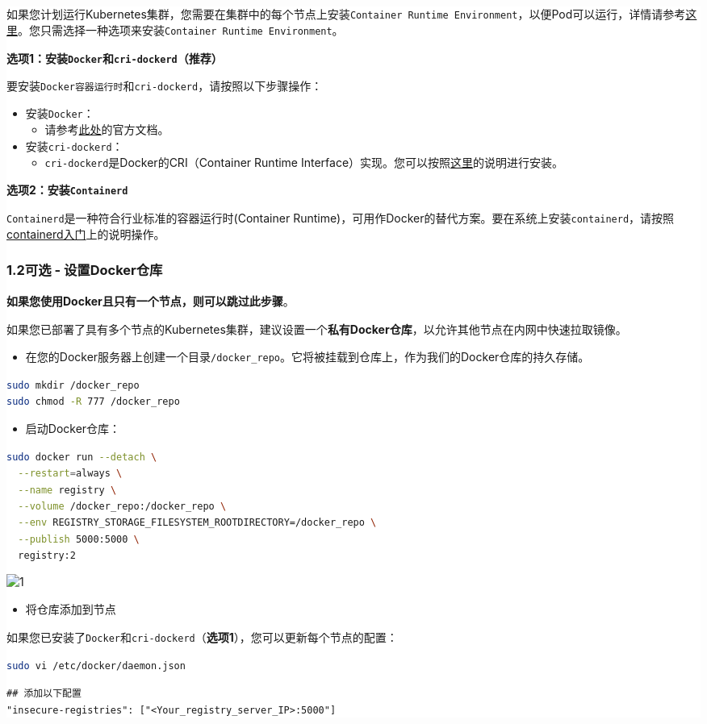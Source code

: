 如果您计划运行Kubernetes集群，您需要在集群中的每个节点上安装`Container Runtime Environment`，以便Pod可以运行，详情请参考[这里](https://kubernetes.io/docs/setup/production-environment/container-runtimes/)。您只需选择一种选项来安装`Container Runtime Environment`。

**选项1：安装`Docker`和`cri-dockerd`（推荐）**

要安装`Docker容器运行时`和`cri-dockerd`，请按照以下步骤操作：

* 安装`Docker`：
  * 请参考[此处](https://docs.docker.com/engine/install/)的官方文档。
* 安装`cri-dockerd`：
  * `cri-dockerd`是Docker的CRI（Container Runtime Interface）实现。您可以按照[这里](https://github.com/Mirantis/cri-dockerd)的说明进行安装。

**选项2：安装`Containerd`**

`Containerd`是一种符合行业标准的容器运行时(Container Runtime)，可用作Docker的替代方案。要在系统上安装`containerd`，请按照[containerd入门](https://github.com/containerd/containerd/blob/main/docs/getting-started.md)上的说明操作。

### 1.2可选 - 设置Docker仓库

**如果您使用Docker且只有一个节点，则可以跳过此步骤**。

如果您已部署了具有多个节点的Kubernetes集群，建议设置一个**私有Docker仓库**，以允许其他节点在内网中快速拉取镜像。

* 在您的Docker服务器上创建一个目录`/docker_repo`。它将被挂载到仓库上，作为我们的Docker仓库的持久存储。

```bash
sudo mkdir /docker_repo
sudo chmod -R 777 /docker_repo
```

* 启动Docker仓库：

```bash
sudo docker run --detach \
  --restart=always \
  --name registry \
  --volume /docker_repo:/docker_repo \
  --env REGISTRY_STORAGE_FILESYSTEM_ROOTDIRECTORY=/docker_repo \
  --publish 5000:5000 \
  registry:2
```

![1](https://github.com/lagrangedao/go-computing-provider/assets/102578774/0c4cd53d-fb5f-43d9-b804-be83faf33986)

* 将仓库添加到节点

如果您已安装了`Docker`和`cri-dockerd`（**选项1**），您可以更新每个节点的配置：

```bash
sudo vi /etc/docker/daemon.json
```

```
## 添加以下配置
"insecure-registries": ["<Your_registry_server_IP>:5000"]
```
